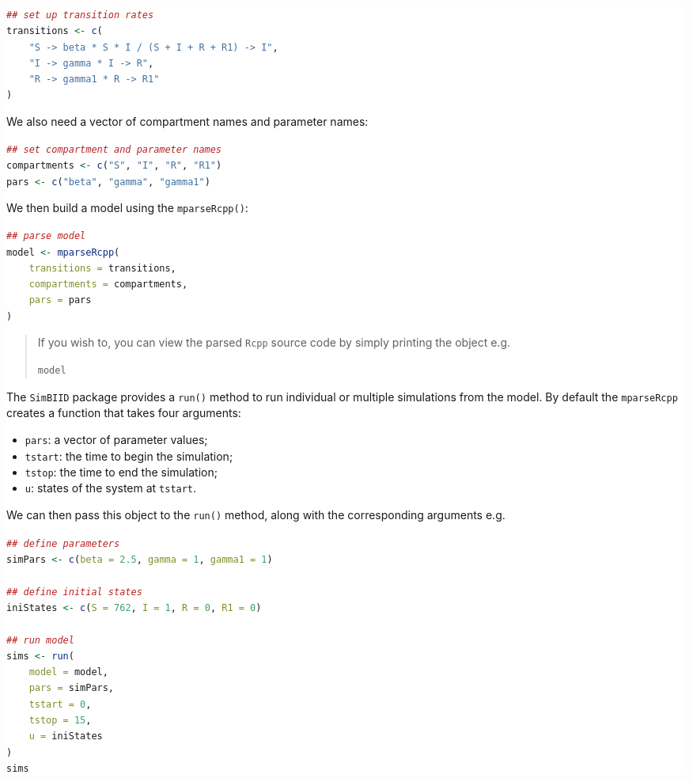 
```r
## set up transition rates
transitions <- c(
    "S -> beta * S * I / (S + I + R + R1) -> I", 
    "I -> gamma * I -> R",
    "R -> gamma1 * R -> R1"
)
```

We also need a vector of compartment names and parameter names:


```r
## set compartment and parameter names
compartments <- c("S", "I", "R", "R1")
pars <- c("beta", "gamma", "gamma1")
```

We then build a model using the `mparseRcpp()`:


```r
## parse model
model <- mparseRcpp(
    transitions = transitions, 
    compartments = compartments,
    pars = pars
)
```

> If you wish to, you can view the parsed `Rcpp` source code by simply printing the object e.g.
> ```
> model
> ```



The `SimBIID` package provides a `run()` method to run individual or multiple simulations from the model. By default the `mparseRcpp` creates a function that takes four arguments:

* `pars`: a vector of parameter values;
* `tstart`: the time to begin the simulation;
* `tstop`: the time to end the simulation;
* `u`: states of the system at `tstart`.

We can then pass this object to the `run()` method, along with the corresponding arguments e.g.




```r
## define parameters
simPars <- c(beta = 2.5, gamma = 1, gamma1 = 1)

## define initial states
iniStates <- c(S = 762, I = 1, R = 0, R1 = 0)

## run model
sims <- run(
    model = model,
    pars = simPars,
    tstart = 0,
    tstop = 15,
    u = iniStates
)
sims
```
